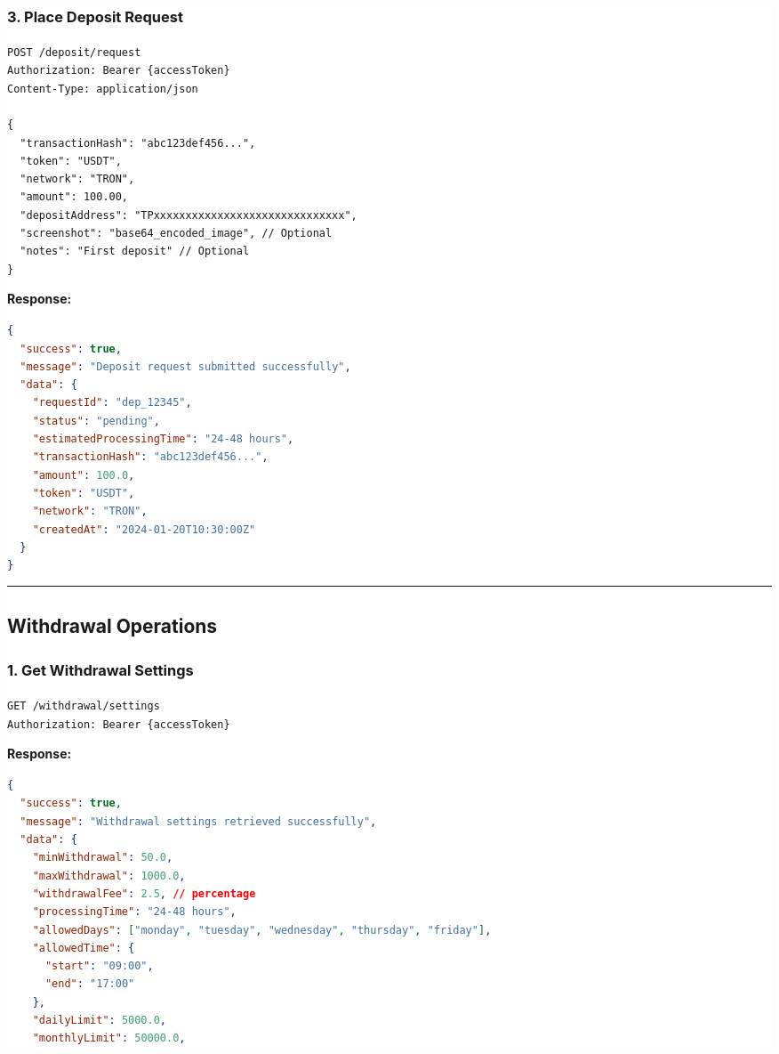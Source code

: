 ### 3. Place Deposit Request

```http
POST /deposit/request
Authorization: Bearer {accessToken}
Content-Type: application/json

{
  "transactionHash": "abc123def456...",
  "token": "USDT",
  "network": "TRON",
  "amount": 100.00,
  "depositAddress": "TPxxxxxxxxxxxxxxxxxxxxxxxxxxxxxx",
  "screenshot": "base64_encoded_image", // Optional
  "notes": "First deposit" // Optional
}
```

**Response:**

```json
{
  "success": true,
  "message": "Deposit request submitted successfully",
  "data": {
    "requestId": "dep_12345",
    "status": "pending",
    "estimatedProcessingTime": "24-48 hours",
    "transactionHash": "abc123def456...",
    "amount": 100.0,
    "token": "USDT",
    "network": "TRON",
    "createdAt": "2024-01-20T10:30:00Z"
  }
}
```

---

## Withdrawal Operations

### 1. Get Withdrawal Settings

```http
GET /withdrawal/settings
Authorization: Bearer {accessToken}
```

**Response:**

```json
{
  "success": true,
  "message": "Withdrawal settings retrieved successfully",
  "data": {
    "minWithdrawal": 50.0,
    "maxWithdrawal": 1000.0,
    "withdrawalFee": 2.5, // percentage
    "processingTime": "24-48 hours",
    "allowedDays": ["monday", "tuesday", "wednesday", "thursday", "friday"],
    "allowedTime": {
      "start": "09:00",
      "end": "17:00"
    },
    "dailyLimit": 5000.0,
    "monthlyLimit": 50000.0,
```